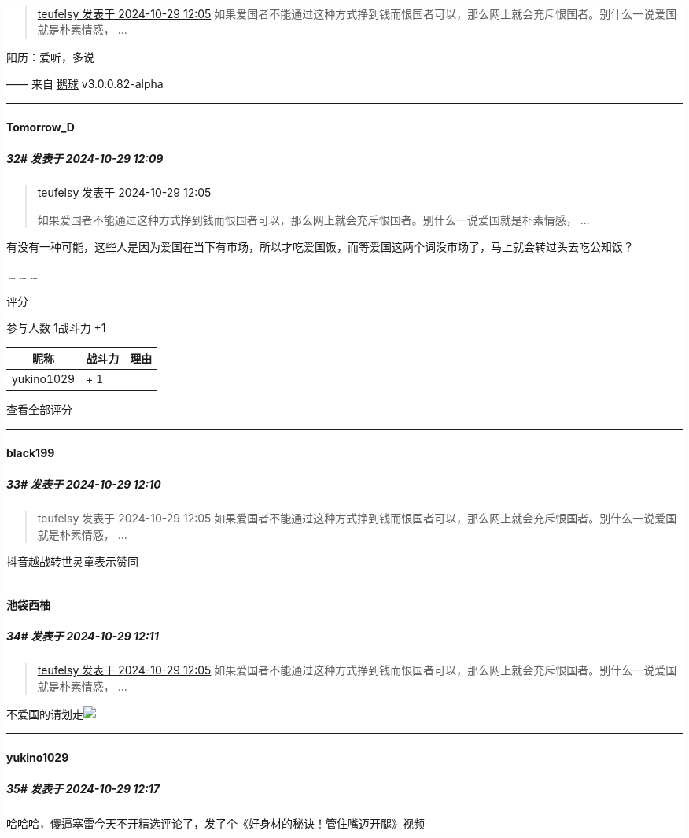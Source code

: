 <blockquote><a href="httphttps://bbs.saraba1st.com/2b/forum.php?mod=redirect&amp;goto=findpost&amp;pid=66566932&amp;ptid=2204865" target="_blank">teufelsy 发表于 2024-10-29 12:05</a>
如果爱国者不能通过这种方式挣到钱而恨国者可以，那么网上就会充斥恨国者。别什么一说爱国就是朴素情感， ...</blockquote>
阳历：爱听，多说

—— 来自 [鹅球](https://www.pgyer.com/xfPejhuq) v3.0.0.82-alpha

*****

####  Tomorrow_D  
##### 32#       发表于 2024-10-29 12:09

<blockquote><a href="httphttps://bbs.saraba1st.com/2b/forum.php?mod=redirect&amp;goto=findpost&amp;pid=66566932&amp;ptid=2204865" target="_blank">teufelsy 发表于 2024-10-29 12:05</a>

如果爱国者不能通过这种方式挣到钱而恨国者可以，那么网上就会充斥恨国者。别什么一说爱国就是朴素情感， ...</blockquote>
有没有一种可能，这些人是因为爱国在当下有市场，所以才吃爱国饭，而等爱国这两个词没市场了，马上就会转过头去吃公知饭？

﹍﹍﹍

评分

 参与人数 1战斗力 +1

|昵称|战斗力|理由|
|----|---|---|
| yukino1029| + 1||

查看全部评分

*****

####  black199  
##### 33#       发表于 2024-10-29 12:10

<blockquote>teufelsy 发表于 2024-10-29 12:05
如果爱国者不能通过这种方式挣到钱而恨国者可以，那么网上就会充斥恨国者。别什么一说爱国就是朴素情感， ...</blockquote>
抖音越战转世灵童表示赞同

*****

####  池袋西柚  
##### 34#       发表于 2024-10-29 12:11

<blockquote><a href="httphttps://bbs.saraba1st.com/2b/forum.php?mod=redirect&amp;goto=findpost&amp;pid=66566932&amp;ptid=2204865" target="_blank">teufelsy 发表于 2024-10-29 12:05</a>
如果爱国者不能通过这种方式挣到钱而恨国者可以，那么网上就会充斥恨国者。别什么一说爱国就是朴素情感， ...</blockquote>
不爱国的请划走<img src="https://static.saraba1st.com/image/smiley/face2017/049.png" referrerpolicy="no-referrer">

*****

####  yukino1029  
##### 35#       发表于 2024-10-29 12:17

哈哈哈，傻逼塞雷今天不开精选评论了，发了个《好身材的秘诀！管住嘴迈开腿》视频
